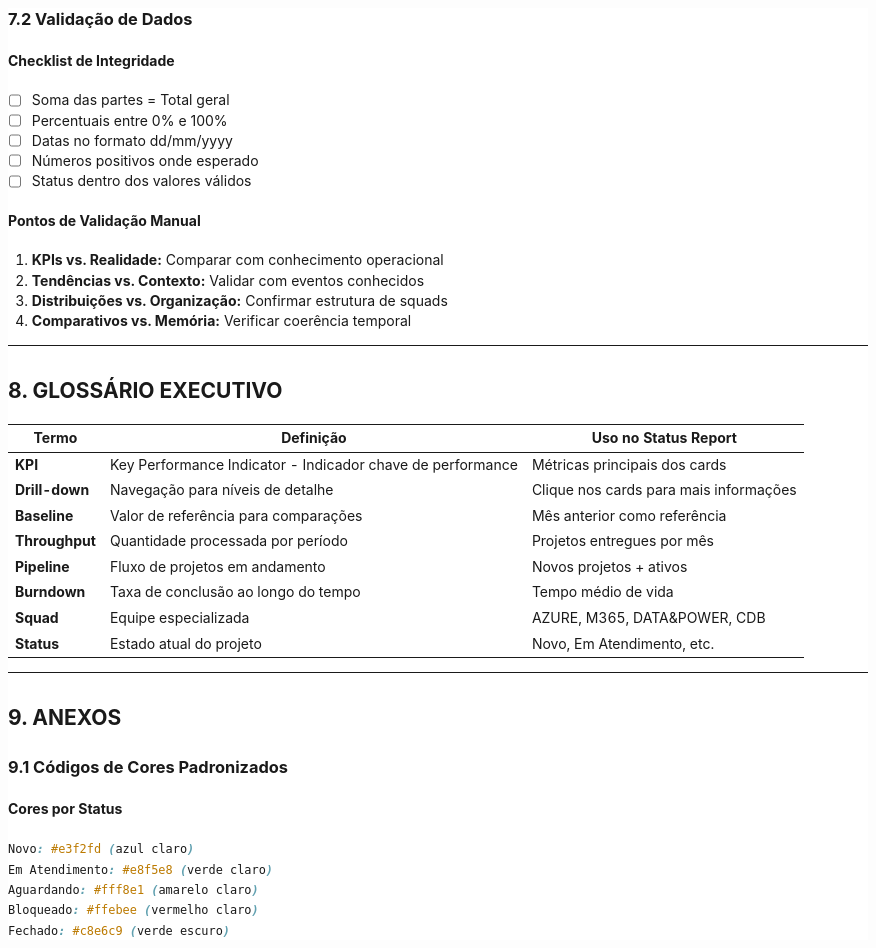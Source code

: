 ### 7.2 Validação de Dados

#### Checklist de Integridade
- [ ] Soma das partes = Total geral
- [ ] Percentuais entre 0% e 100%
- [ ] Datas no formato dd/mm/yyyy
- [ ] Números positivos onde esperado
- [ ] Status dentro dos valores válidos

#### Pontos de Validação Manual
1. **KPIs vs. Realidade:** Comparar com conhecimento operacional
2. **Tendências vs. Contexto:** Validar com eventos conhecidos
3. **Distribuições vs. Organização:** Confirmar estrutura de squads
4. **Comparativos vs. Memória:** Verificar coerência temporal

---

## 8. GLOSSÁRIO EXECUTIVO

| Termo | Definição | Uso no Status Report |
|-------|-----------|---------------------|
| **KPI** | Key Performance Indicator - Indicador chave de performance | Métricas principais dos cards |
| **Drill-down** | Navegação para níveis de detalhe | Clique nos cards para mais informações |
| **Baseline** | Valor de referência para comparações | Mês anterior como referência |
| **Throughput** | Quantidade processada por período | Projetos entregues por mês |
| **Pipeline** | Fluxo de projetos em andamento | Novos projetos + ativos |
| **Burndown** | Taxa de conclusão ao longo do tempo | Tempo médio de vida |
| **Squad** | Equipe especializada | AZURE, M365, DATA&POWER, CDB |
| **Status** | Estado atual do projeto | Novo, Em Atendimento, etc. |

---

## 9. ANEXOS

### 9.1 Códigos de Cores Padronizados

#### Cores por Status
```css
Novo: #e3f2fd (azul claro)
Em Atendimento: #e8f5e8 (verde claro)  
Aguardando: #fff8e1 (amarelo claro)
Bloqueado: #ffebee (vermelho claro)
Fechado: #c8e6c9 (verde escuro)
```
